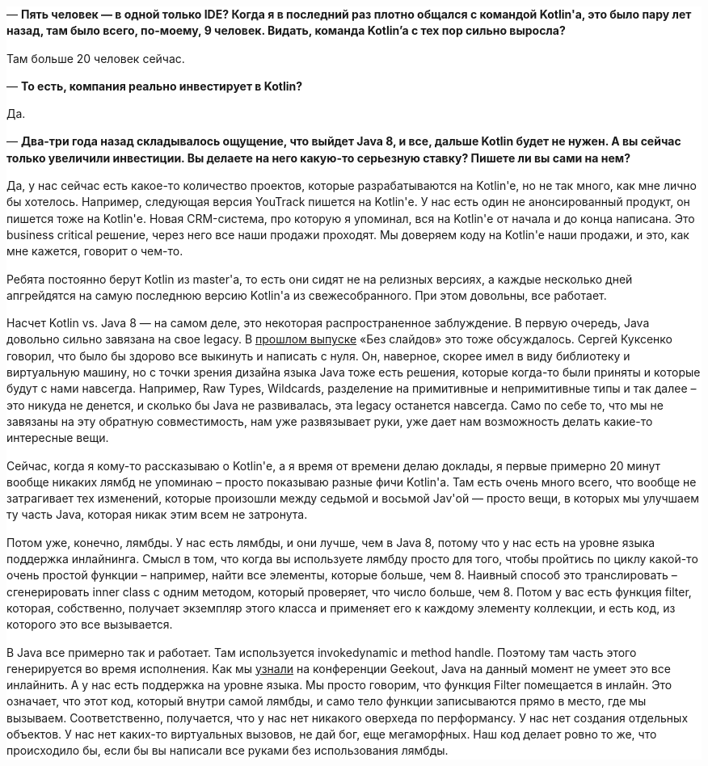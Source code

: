 — **Пять человек — в одной только IDE? Когда я в последний раз плотно общался с командой Kotlin'а, это было пару лет назад, там было всего, по-моему, 9 человек. Видать, команда Kotlin’a с тех пор сильно выросла?**

Там больше 20 человек сейчас.

— **То есть, компания реально инвестирует в Kotlin?**

Да.

— **Два-три года назад складывалось ощущение, что выйдет Java 8, и все, дальше Kotlin будет не нужен. А вы сейчас только увеличили инвестиции. Вы делаете на него какую-то серьезную ставку? Пишете ли вы сами на нем?**

Да, у нас сейчас есть какое-то количество проектов, которые разрабатываются на Kotlin'e, но не так много, как мне лично бы хотелось. Например, следующая версия YouTrack пишется на Kotlin'е. У нас есть один не анонсированный продукт, он пишется тоже на Kotlin'е. Новая CRM-система, про которую я упоминал, вся на Kotlin'е от начала и до конца написана. Это business critical решение, через него все наши продажи проходят. Мы доверяем коду на Kotlin'е наши продажи, и это, как мне кажется, говорит о чем-то.

Ребята постоянно берут Kotlin из master'а, то есть они сидят не на релизных версиях, а каждые несколько дней апгрейдятся на самую последнюю версию Kotlin'а из свежесобранного. При этом довольны, все работает.

Насчет Kotlin vs. Java 8 — на самом деле, это некоторая распространенное заблуждение. В первую очередь, Java довольно сильно завязана на свое legacy. В [прошлом выпуске](http://habr.ru/p/255219/) «Без слайдов» это тоже обсуждалось. Сергей Куксенко говорил, что было бы здорово все выкинуть и написать с нуля. Он, наверное, скорее имел в виду библиотеку и виртуальную машину, но с точки зрения дизайна языка Java тоже есть решения, которые когда-то были приняты и которые будут с нами навсегда. Например, Raw Types, Wildcards, разделение на примитивные и непримитивные типы и так далее – это никуда не денется, и сколько бы Java не развивалась, эта legacy останется навсегда. Само по себе то, что мы не завязаны на эту обратную совместимость, нам уже развязывает руки, уже дает нам возможность делать какие-то интересные вещи.

Сейчас, когда я кому-то рассказываю о Kotlin'е, а я время от времени делаю доклады, я первые примерно 20 минут вообще никаких лямбд не упоминаю – просто показываю разные фичи Kotlin'а. Там есть очень много всего, что вообще не затрагивает тех изменений, которые произошли между седьмой и восьмой Jav'ой — просто вещи, в которых мы улучшаем ту часть Java, которая никак этим всем не затронута.

Потом уже, конечно, лямбды. У нас есть лямбды, и они лучше, чем в Java 8, потому что у нас есть на уровне языка поддержка инлайнинга. Смысл в том, что когда вы используете лямбду просто для того, чтобы пройтись по циклу какой-то очень простой функции – например, найти все элементы, которые больше, чем 8\. Наивный способ это транслировать – сгенерировать inner class с одним методом, который проверяет, что число больше, чем 8\. Потом у вас есть функция filter, которая, собственно, получает экземпляр этого класса и применяет его к каждому элементу коллекции, и есть код, из которого это все вызывается.

В Java все примерно так и работает. Там используется invokedynamic и method handle. Поэтому там часть этого генерируется во время исполнения. Как мы [узнали](https://vimeo.com/131394615) на конференции Geekout, Java на данный момент не умеет это все инлайнить. А у нас есть поддержка на уровне языка. Мы просто говорим, что функция Filter помещается в инлайн. Это означает, что этот код, который внутри самой лямбды, и само тело функции записываются прямо в место, где мы вызываем. Соответственно, получается, что у нас нет никакого оверхеда по перформансу. У нас нет создания отдельных объектов. У нас нет каких-то виртуальных вызовов, не дай бог, еще мегаморфных. Наш код делает ровно то же, что происходило бы, если бы вы написали все руками без использования лямбды.
